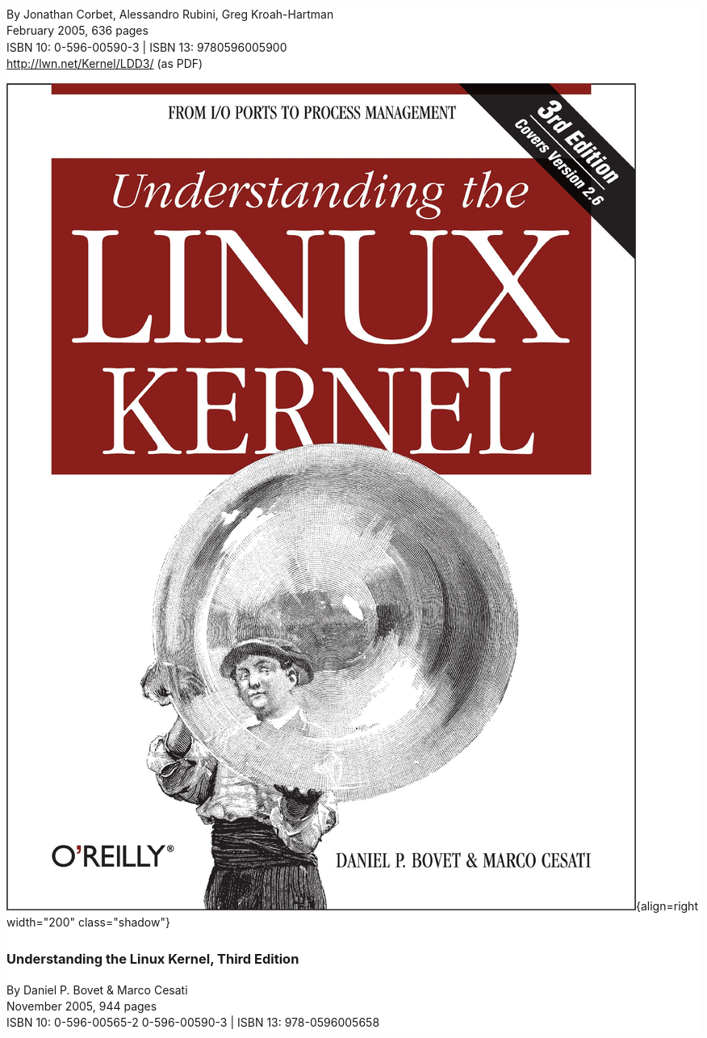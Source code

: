 By Jonathan Corbet, Alessandro Rubini, Greg Kroah-Hartman<br/>
February 2005, 636 pages<br/>
ISBN 10: 0-596-00590-3 | ISBN 13: 9780596005900<br/>
http://lwn.net/Kernel/LDD3/ (as PDF)

<div style="clear: both"/>

![Image title](assets/understanding_the_linux_kernel.jpeg){align=right width="200" class="shadow"}
### Understanding the Linux Kernel, Third Edition
By Daniel P. Bovet & Marco Cesati<br/>
November 2005, 944 pages<br/>
ISBN 10: 0-596-00565-2 0-596-00590-3 | ISBN 13: 978-0596005658<br/>
